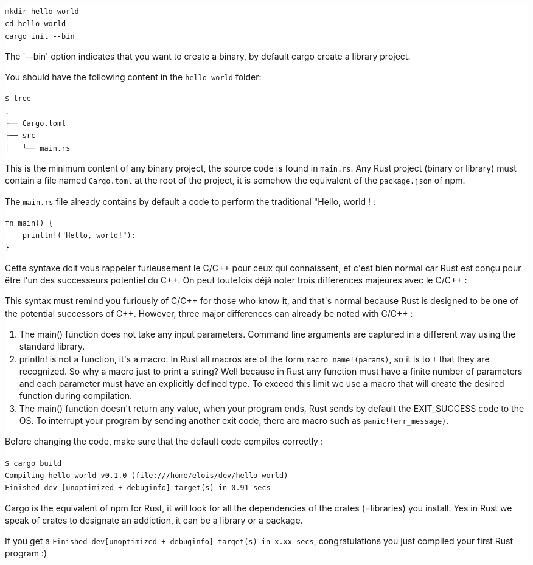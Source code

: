     mkdir hello-world
    cd hello-world
    cargo init --bin

The `--bin' option indicates that you want to create a binary, by default cargo create a library project.

You should have the following content in the `hello-world` folder:

    $ tree
    .
    ├── Cargo.toml
    ├── src
    │   └── main.rs

This is the minimum content of any binary project, the source code is found in `main.rs`.
Any Rust project (binary or library) must contain a file named `Cargo.toml` at the root of the project, it is somehow the equivalent of the `package.json` of npm.

The `main.rs` file already contains by default a code to perform the traditional "Hello, world ! :

    fn main() {
        println!("Hello, world!");
    }

Cette syntaxe doit vous rappeler furieusement le C/C++ pour ceux qui connaissent, et c'est bien normal car Rust est conçu pour être l'un des successeurs potentiel du C++. On peut toutefois déjà noter trois différences majeures avec le C/C++ :

This syntax must remind you furiously of C/C++ for those who know it, and that's normal because Rust is designed to be one of the potential successors of C++. However, three major differences can already be noted with C/C++ :

1. The main() function does not take any input parameters. Command line arguments are captured in a different way using the standard library.
2. println! is not a function, it's a macro. In Rust all macros are of the form `macro_name!(params)`, so it is to `!` that they are recognized. So why a macro just to print a string? Well because in Rust any function must have a finite number of parameters and each parameter must have an explicitly defined type. To exceed this limit we use a macro that will create the desired function during compilation.
3. The main() function doesn't return any value, when your program ends, Rust sends by default the EXIT_SUCCESS code to the OS. To interrupt your program by sending another exit code, there are macro such as `panic!(err_message)`.

Before changing the code, make sure that the default code compiles correctly :

    $ cargo build
    Compiling hello-world v0.1.0 (file:///home/elois/dev/hello-world)
    Finished dev [unoptimized + debuginfo] target(s) in 0.91 secs

Cargo is the equivalent of npm for Rust, it will look for all the dependencies of the crates (=libraries) you install. Yes in Rust we speak of crates to designate an addiction, it can be a library or a package.  

If you get a `Finished dev[unoptimized + debuginfo] target(s) in x.xx secs`, congratulations you just compiled your first Rust program :)
